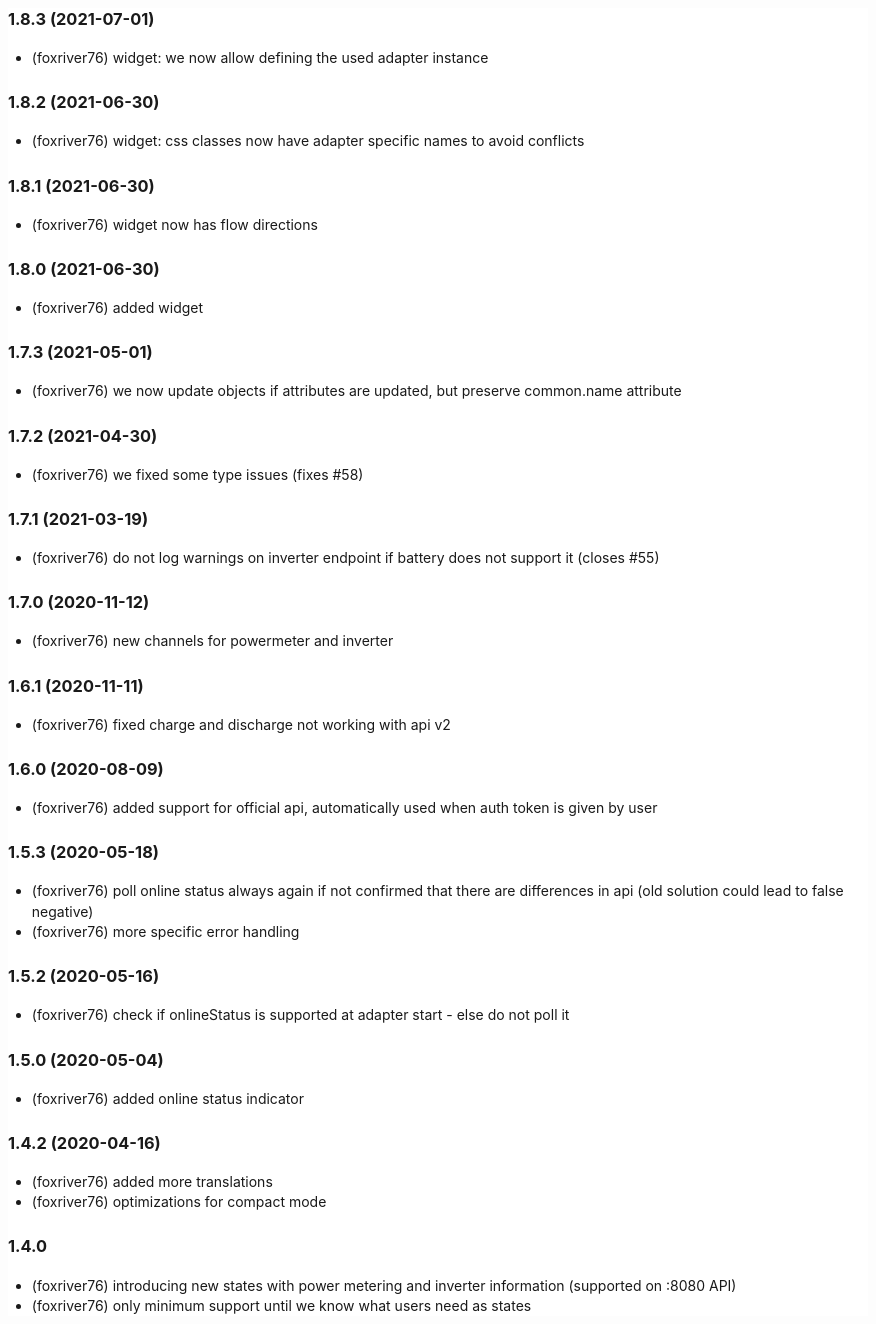 ### 1.8.3 (2021-07-01)
* (foxriver76) widget: we now allow defining the used adapter instance

### 1.8.2 (2021-06-30)
* (foxriver76) widget: css classes now have adapter specific names to avoid conflicts

### 1.8.1 (2021-06-30)
* (foxriver76) widget now has flow directions

### 1.8.0 (2021-06-30)
* (foxriver76) added widget

### 1.7.3 (2021-05-01)
* (foxriver76) we now update objects if attributes are updated, but preserve common.name attribute

### 1.7.2 (2021-04-30)
* (foxriver76) we fixed some type issues (fixes #58)

### 1.7.1 (2021-03-19)
* (foxriver76) do not log warnings on inverter endpoint if battery does not support it (closes #55)

### 1.7.0 (2020-11-12)
* (foxriver76) new channels for powermeter and inverter

### 1.6.1 (2020-11-11)
* (foxriver76) fixed charge and discharge not working with api v2

### 1.6.0 (2020-08-09)
* (foxriver76) added support for official api, automatically used when auth token is given by user

### 1.5.3 (2020-05-18)
* (foxriver76) poll online status always again if not confirmed that there are differences in api (old solution could lead to false negative)
* (foxriver76) more specific error handling

### 1.5.2 (2020-05-16)
* (foxriver76) check if onlineStatus is supported at adapter start - else do not poll it

### 1.5.0 (2020-05-04)
* (foxriver76) added online status indicator

### 1.4.2 (2020-04-16)
* (foxriver76) added more translations
* (foxriver76) optimizations for compact mode

### 1.4.0
* (foxriver76) introducing new states with power metering and inverter information (supported on :8080 API)
* (foxriver76) only minimum support until we know what users need as states
